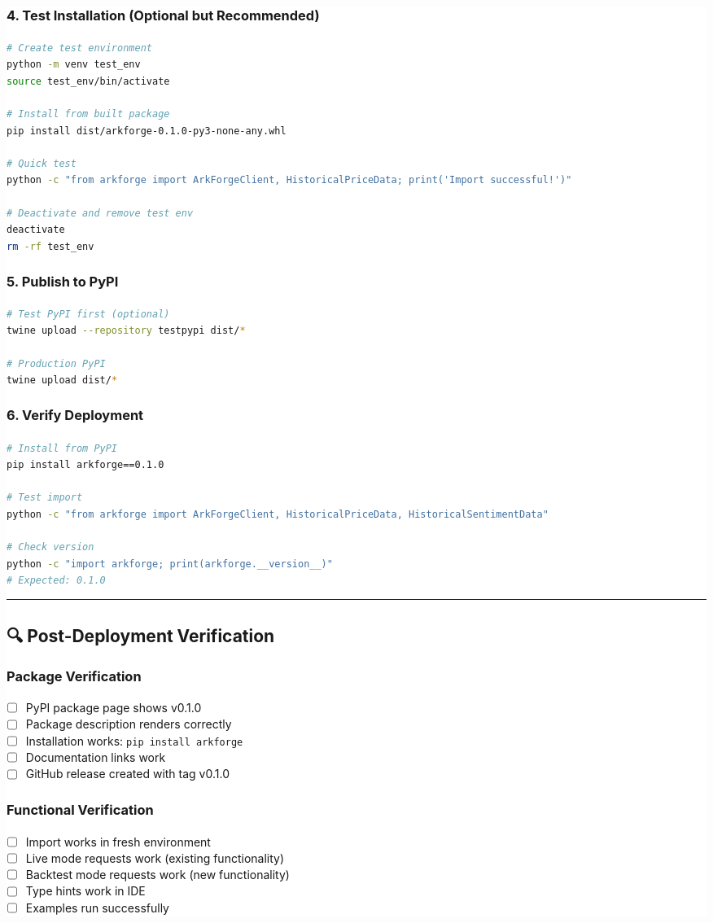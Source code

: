 ### 4. Test Installation (Optional but Recommended)
```bash
# Create test environment
python -m venv test_env
source test_env/bin/activate

# Install from built package
pip install dist/arkforge-0.1.0-py3-none-any.whl

# Quick test
python -c "from arkforge import ArkForgeClient, HistoricalPriceData; print('Import successful!')"

# Deactivate and remove test env
deactivate
rm -rf test_env
```

### 5. Publish to PyPI
```bash
# Test PyPI first (optional)
twine upload --repository testpypi dist/*

# Production PyPI
twine upload dist/*
```

### 6. Verify Deployment
```bash
# Install from PyPI
pip install arkforge==0.1.0

# Test import
python -c "from arkforge import ArkForgeClient, HistoricalPriceData, HistoricalSentimentData"

# Check version
python -c "import arkforge; print(arkforge.__version__)"
# Expected: 0.1.0
```

---

## 🔍 Post-Deployment Verification

### Package Verification
- [ ] PyPI package page shows v0.1.0
- [ ] Package description renders correctly
- [ ] Installation works: `pip install arkforge`
- [ ] Documentation links work
- [ ] GitHub release created with tag v0.1.0

### Functional Verification
- [ ] Import works in fresh environment
- [ ] Live mode requests work (existing functionality)
- [ ] Backtest mode requests work (new functionality)
- [ ] Type hints work in IDE
- [ ] Examples run successfully

